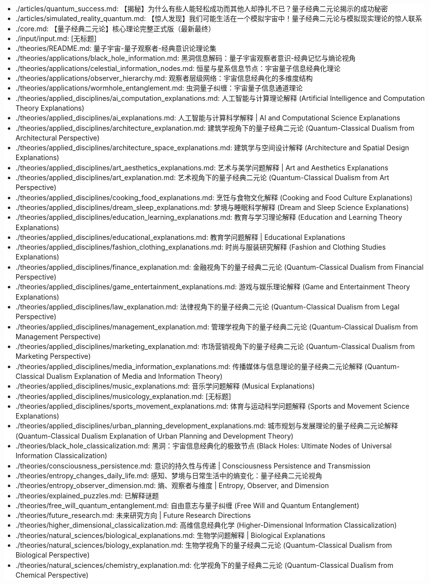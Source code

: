 - ./articles/quantum_success.md: 【揭秘】为什么有些人能轻松成功而其他人却挣扎不已？量子经典二元论揭示的成功秘密
- ./articles/simulated_reality_quantum.md: 【惊人发现】我们可能生活在一个模拟宇宙中！量子经典二元论与模拟现实理论的惊人联系
- ./core.md: 【量子经典二元论】核心理论完整正式版（最新最终）
- ./input/input.md: [无标题]
- ./theories/README.md: 量子宇宙-量子观察者-经典意识论理论集
- ./theories/applications/black_hole_information.md: 黑洞信息解码：量子宇宙观察者意识-经典记忆与熵论视角
- ./theories/applications/celestial_information_nodes.md: 恒星与星系信息节点：宇宙量子信息经典化理论
- ./theories/applications/observer_hierarchy.md: 观察者层级网络：宇宙信息经典化的多维度结构
- ./theories/applications/wormhole_entanglement.md: 虫洞量子纠缠：宇宙量子信息通道理论
- ./theories/applied_disciplines/ai_computation_explanations.md: 人工智能与计算理论解释 (Artificial Intelligence and Computation Theory Explanations)
- ./theories/applied_disciplines/ai_explanations.md: 人工智能与计算科学解释 | AI and Computational Science Explanations
- ./theories/applied_disciplines/architecture_explanation.md: 建筑学视角下的量子经典二元论 (Quantum-Classical Dualism from Architectural Perspective)
- ./theories/applied_disciplines/architecture_space_explanations.md: 建筑学与空间设计解释 (Architecture and Spatial Design Explanations)
- ./theories/applied_disciplines/art_aesthetics_explanations.md: 艺术与美学问题解释 | Art and Aesthetics Explanations
- ./theories/applied_disciplines/art_explanation.md: 艺术视角下的量子经典二元论 (Quantum-Classical Dualism from Art Perspective)
- ./theories/applied_disciplines/cooking_food_explanations.md: 烹饪与食物文化解释 (Cooking and Food Culture Explanations)
- ./theories/applied_disciplines/dream_sleep_explanations.md: 梦境与睡眠科学解释 (Dream and Sleep Science Explanations)
- ./theories/applied_disciplines/education_learning_explanations.md: 教育与学习理论解释 (Education and Learning Theory Explanations)
- ./theories/applied_disciplines/educational_explanations.md: 教育学问题解释 | Educational Explanations
- ./theories/applied_disciplines/fashion_clothing_explanations.md: 时尚与服装研究解释 (Fashion and Clothing Studies Explanations)
- ./theories/applied_disciplines/finance_explanation.md: 金融视角下的量子经典二元论 (Quantum-Classical Dualism from Financial Perspective)
- ./theories/applied_disciplines/game_entertainment_explanations.md: 游戏与娱乐理论解释 (Game and Entertainment Theory Explanations)
- ./theories/applied_disciplines/law_explanation.md: 法律视角下的量子经典二元论 (Quantum-Classical Dualism from Legal Perspective)
- ./theories/applied_disciplines/management_explanation.md: 管理学视角下的量子经典二元论 (Quantum-Classical Dualism from Management Perspective)
- ./theories/applied_disciplines/marketing_explanation.md: 市场营销视角下的量子经典二元论 (Quantum-Classical Dualism from Marketing Perspective)
- ./theories/applied_disciplines/media_information_explanations.md: 传播媒体与信息理论的量子经典二元论解释 (Quantum-Classical Dualism Explanation of Media and Information Theory)
- ./theories/applied_disciplines/music_explanations.md: 音乐学问题解释 (Musical Explanations)
- ./theories/applied_disciplines/musicology_explanation.md: [无标题]
- ./theories/applied_disciplines/sports_movement_explanations.md: 体育与运动科学问题解释 (Sports and Movement Science Explanations)
- ./theories/applied_disciplines/urban_planning_development_explanations.md: 城市规划与发展理论的量子经典二元论解释 (Quantum-Classical Dualism Explanation of Urban Planning and Development Theory)
- ./theories/black_hole_classicalization.md: 黑洞：宇宙信息经典化的极致节点 (Black Holes: Ultimate Nodes of Universal Information Classicalization)
- ./theories/consciousness_persistence.md: 意识的持久性与传递 | Consciousness Persistence and Transmission
- ./theories/entropy_changes_daily_life.md: 感知、梦境与日常生活中的熵变化：量子经典二元论视角
- ./theories/entropy_observer_dimension.md: 熵、观察者与维度 | Entropy, Observer, and Dimension
- ./theories/explained_puzzles.md: 已解释谜题
- ./theories/free_will_quantum_entanglement.md: 自由意志与量子纠缠 (Free Will and Quantum Entanglement)
- ./theories/future_research.md: 未来研究方向 | Future Research Directions
- ./theories/higher_dimensional_classicalization.md: 高维信息经典化学 (Higher-Dimensional Information Classicalization)
- ./theories/natural_sciences/biological_explanations.md: 生物学问题解释 | Biological Explanations
- ./theories/natural_sciences/biology_explanation.md: 生物学视角下的量子经典二元论 (Quantum-Classical Dualism from Biological Perspective)
- ./theories/natural_sciences/chemistry_explanation.md: 化学视角下的量子经典二元论 (Quantum-Classical Dualism from Chemical Perspective)
